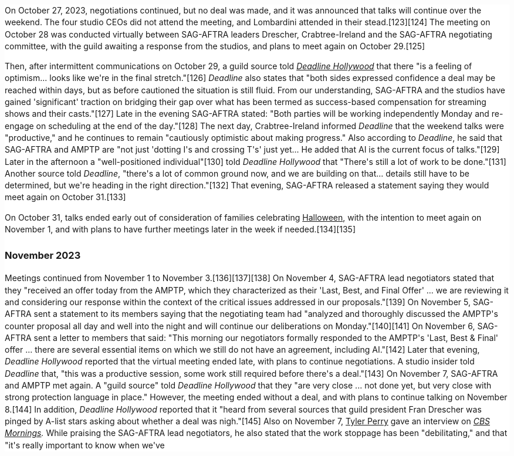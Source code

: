 On October 27, 2023, negotiations continued, but no deal was made, and
it was announced that talks will continue over the weekend. The four
studio CEOs did not attend the meeting, and Lombardini attended in their
stead.[123][124] The meeting on October 28 was conducted virtually
between SAG-AFTRA leaders Drescher, Crabtree-Ireland and the SAG-AFTRA
negotiating committee, with the guild awaiting a response from the
studios, and plans to meet again on October 29.[125]

Then, after intermittent communications on October 29, a guild source
told *[Deadline Hollywood](Deadline_Hollywood "wikilink")* that there
"is a feeling of optimism... looks like we're in the final
stretch."[126] *Deadline* also states that "both sides expressed
confidence a deal may be reached within days, but as before cautioned
the situation is still fluid. From our understanding, SAG-AFTRA and the
studios have gained 'significant' traction on bridging their gap over
what has been termed as success-based compensation for streaming shows
and their casts."[127] Late in the evening SAG-AFTRA stated: "Both
parties will be working independently Monday and re-engage on scheduling
at the end of the day."[128] The next day, Crabtree-Ireland informed
*Deadline* that the weekend talks were "productive," and he continues to
remain "cautiously optimistic about making progress." Also according to
*Deadline*, he said that SAG-AFTRA and AMPTP are "not just 'dotting I's
and crossing T's' just yet... He added that AI is the current focus of
talks."[129] Later in the afternoon a "well-positioned individual"[130]
told *Deadline Hollywood* that "There's still a lot of work to be
done."[131] Another source told *Deadline*, "there's a lot of common
ground now, and we are building on that... details still have to be
determined, but we're heading in the right direction."[132] That
evening, SAG-AFTRA released a statement saying they would meet again on
October 31.[133]

On October 31, talks ended early out of consideration of families
celebrating [Halloween](Halloween "wikilink"), with the intention to
meet again on November 1, and with plans to have further meetings later
in the week if needed.[134][135]

### November 2023

Meetings continued from November 1 to November 3.[136][137][138] On
November 4, SAG-AFTRA lead negotiators stated that they "received an
offer today from the AMPTP, which they characterized as their 'Last,
Best, and Final Offer' ... we are reviewing it and considering our
response within the context of the critical issues addressed in our
proposals."[139] On November 5, SAG-AFTRA sent a statement to its
members saying that the negotiating team had "analyzed and thoroughly
discussed the AMPTP's counter proposal all day and well into the night
and will continue our deliberations on Monday."[140][141] On November 6,
SAG-AFTRA sent a letter to members that said: "This morning our
negotiators formally responded to the AMPTP's 'Last, Best & Final' offer
... there are several essential items on which we still do not have an
agreement, including AI."[142] Later that evening, *Deadline Hollywood*
reported that the virtual meeting ended late, with plans to continue
negotiations. A studio insider told *Deadline* that, "this was a
productive session, some work still required before there's a
deal."[143] On November 7, SAG-AFTRA and AMPTP met again. A "guild
source" told *Deadline Hollywood* that they "are very close ... not done
yet, but very close with strong protection language in place." However,
the meeting ended without a deal, and with plans to continue talking on
November 8.[144] In addition, *Deadline Hollywood* reported that it
"heard from several sources that guild president Fran Drescher was
pinged by A-list stars asking about whether a deal was nigh."[145] Also
on November 7, [Tyler Perry](Tyler_Perry "wikilink") gave an interview
on *[CBS Mornings](CBS_Mornings "wikilink").* While praising the
SAG-AFTRA lead negotiators, he also stated that the work stoppage has
been "debilitating," and that "it's really important to know when we've